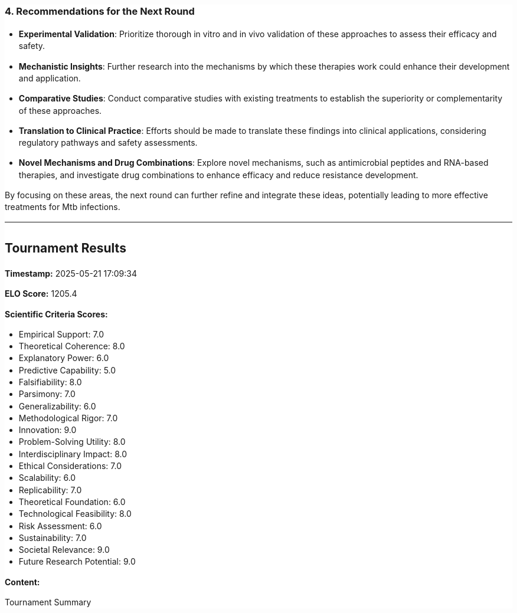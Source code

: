### 4. Recommendations for the Next Round

- **Experimental Validation**: Prioritize thorough in vitro and in vivo validation of these approaches to assess their efficacy and safety.

- **Mechanistic Insights**: Further research into the mechanisms by which these therapies work could enhance their development and application.

- **Comparative Studies**: Conduct comparative studies with existing treatments to establish the superiority or complementarity of these approaches.

- **Translation to Clinical Practice**: Efforts should be made to translate these findings into clinical applications, considering regulatory pathways and safety assessments.

- **Novel Mechanisms and Drug Combinations**: Explore novel mechanisms, such as antimicrobial peptides and RNA-based therapies, and investigate drug combinations to enhance efficacy and reduce resistance development.

By focusing on these areas, the next round can further refine and integrate these ideas, potentially leading to more effective treatments for Mtb infections.

---

## Tournament Results

**Timestamp:** 2025-05-21 17:09:34

**ELO Score:** 1205.4

**Scientific Criteria Scores:**

- Empirical Support: 7.0
- Theoretical Coherence: 8.0
- Explanatory Power: 6.0
- Predictive Capability: 5.0
- Falsifiability: 8.0
- Parsimony: 7.0
- Generalizability: 6.0
- Methodological Rigor: 7.0
- Innovation: 9.0
- Problem-Solving Utility: 8.0
- Interdisciplinary Impact: 8.0
- Ethical Considerations: 7.0
- Scalability: 6.0
- Replicability: 7.0
- Theoretical Foundation: 6.0
- Technological Feasibility: 8.0
- Risk Assessment: 6.0
- Sustainability: 7.0
- Societal Relevance: 9.0
- Future Research Potential: 9.0

**Content:**

Tournament Summary
